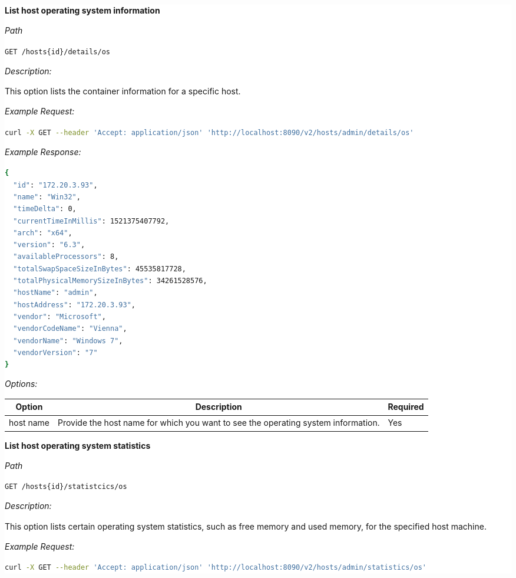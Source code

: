 **List host operating system information**

*Path*

`GET /hosts{id}/details/os`

*Description:*

This option lists the container information for a specific host.

*Example Request:*

```bash
curl -X GET --header 'Accept: application/json' 'http://localhost:8090/v2/hosts/admin/details/os'
```
 
*Example Response:*

```bash
{
  "id": "172.20.3.93",
  "name": "Win32",
  "timeDelta": 0,
  "currentTimeInMillis": 1521375407792,
  "arch": "x64",
  "version": "6.3",
  "availableProcessors": 8,
  "totalSwapSpaceSizeInBytes": 45535817728,
  "totalPhysicalMemorySizeInBytes": 34261528576,
  "hostName": "admin",
  "hostAddress": "172.20.3.93",
  "vendor": "Microsoft",
  "vendorCodeName": "Vienna",
  "vendorName": "Windows 7",
  "vendorVersion": "7"
}
```

*Options:*

| Option     | Description       |   Required     |
|------|-------------------|----------------|
| host name | Provide the host name for which you want to see the operating system information. | Yes |

**List host operating system statistics**

*Path*

`GET /hosts{id}/statistcics/os`

*Description:*

This option lists certain operating system statistics, such as free memory and used memory, for the specified host machine.

*Example Request:*

```bash
curl -X GET --header 'Accept: application/json' 'http://localhost:8090/v2/hosts/admin/statistics/os'
```
 